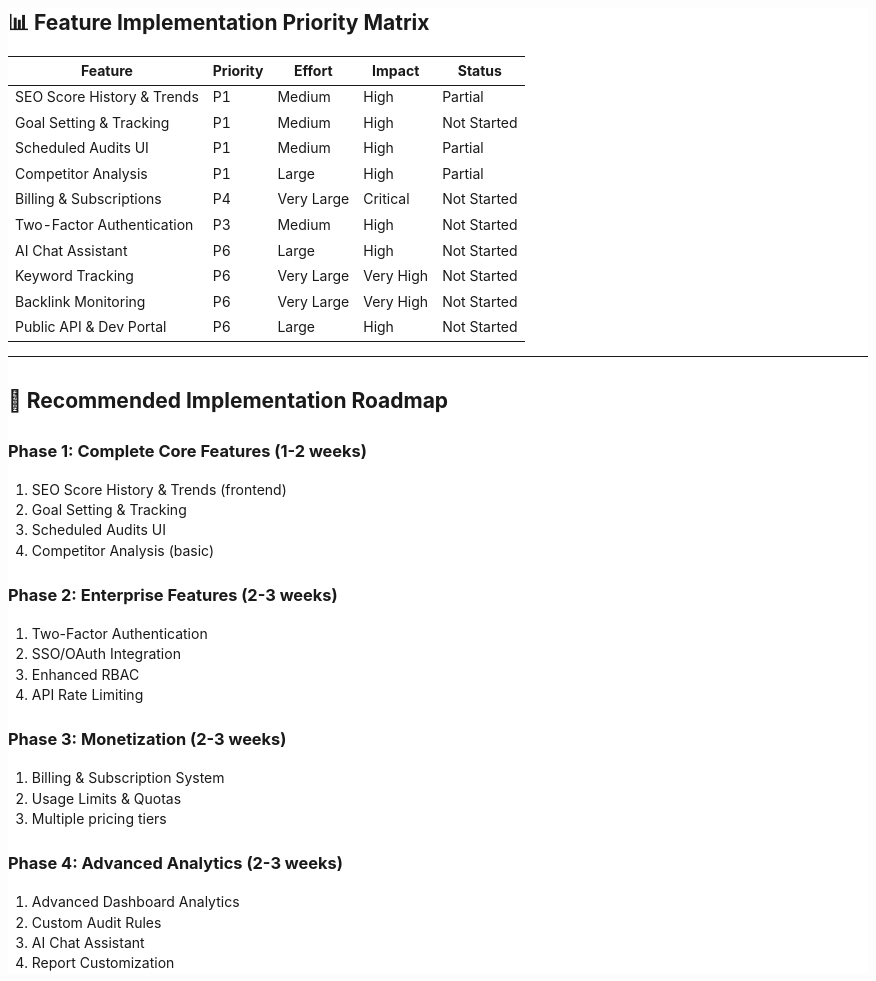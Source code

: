 
## 📊 **Feature Implementation Priority Matrix**

| Feature | Priority | Effort | Impact | Status |
|---------|----------|--------|--------|--------|
| SEO Score History & Trends | P1 | Medium | High | Partial |
| Goal Setting & Tracking | P1 | Medium | High | Not Started |
| Scheduled Audits UI | P1 | Medium | High | Partial |
| Competitor Analysis | P1 | Large | High | Partial |
| Billing & Subscriptions | P4 | Very Large | Critical | Not Started |
| Two-Factor Authentication | P3 | Medium | High | Not Started |
| AI Chat Assistant | P6 | Large | High | Not Started |
| Keyword Tracking | P6 | Very Large | Very High | Not Started |
| Backlink Monitoring | P6 | Very Large | Very High | Not Started |
| Public API & Dev Portal | P6 | Large | High | Not Started |

---

## 🎯 **Recommended Implementation Roadmap**

### **Phase 1: Complete Core Features (1-2 weeks)**
1. SEO Score History & Trends (frontend)
2. Goal Setting & Tracking
3. Scheduled Audits UI
4. Competitor Analysis (basic)

### **Phase 2: Enterprise Features (2-3 weeks)**
1. Two-Factor Authentication
2. SSO/OAuth Integration
3. Enhanced RBAC
4. API Rate Limiting

### **Phase 3: Monetization (2-3 weeks)**
1. Billing & Subscription System
2. Usage Limits & Quotas
3. Multiple pricing tiers

### **Phase 4: Advanced Analytics (2-3 weeks)**
1. Advanced Dashboard Analytics
2. Custom Audit Rules
3. AI Chat Assistant
4. Report Customization

